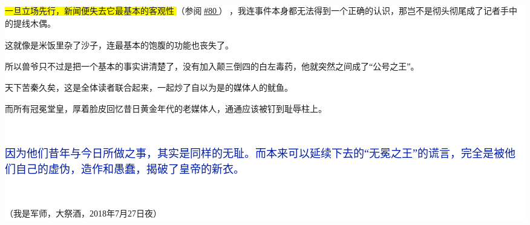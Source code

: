 </span>
</p>
<p>
<span style="font-family: KaiTi;background-color: rgb(255, 251, 0);">
          一旦立场先行，新闻便失去它最基本的客观性
         </span>
<span style="font-family: KaiTi;font-size: 14px;">
          （参阅
          <a href="https://mp.weixin.qq.com/s?__biz=MzAxNTMxMTc0MA==&amp;mid=206647425&amp;idx=1&amp;sn=36e887ddec70c1492497d8febebbc7b3&amp;scene=21#wechat_redirect" target="_blank">
           #80
          </a>
          ）
         </span>
<span style="font-family:KaiTi;">
          ，我连事件本身都无法得到一个正确的认识，那岂不是彻头彻尾成了记者手中的提线木偶。
         </span>
</p>
<p>
<span style="font-family:KaiTi;">
          这就像是米饭里杂了沙子，连最基本的饱腹的功能也丧失了。
         </span>
</p>
<p>
<span style="font-family:KaiTi;">
</span>
</p>
<p>
<span style="font-family:KaiTi;">
          所以兽爷只不过是把一个基本的事实讲清楚了，没有加入颠三倒四的白左毒药，他就突然之间成了“公号之王”。
         </span>
</p>
<p>
<span style="font-family:KaiTi;">
          天下苦秦久矣，这是全体读者联合起来，一起炒了自以为是的媒体人的鱿鱼。
         </span>
</p>
<p>
<span style="font-family:KaiTi;">
          而所有冠冕堂皇，厚着脸皮回忆昔日黄金年代的老媒体人，通通应该被钉到耻辱柱上。
         </span>
</p>
<p>
<span style="font-family:KaiTi;">
<br/>
</span>
</p>
<p>
<span style="font-family: KaiTi;font-size: 18px;color: rgb(2, 30, 170);">
          因为他们昔年与今日所做之事，其实是同样的无耻。而本来可以延续下去的“无冕之王”的谎言，完全是被他们自己的虚伪，造作和愚蠢，揭破了皇帝的新衣。
         </span>
</p>
<p>
<span style="font-family:KaiTi;">
</span>
</p>
<p>
<span style="font-family:KaiTi;">
<br/>
</span>
</p>
<p>
<span style="font-family:KaiTi;">
          （我是军师，大祭酒，2018年7月27日夜）